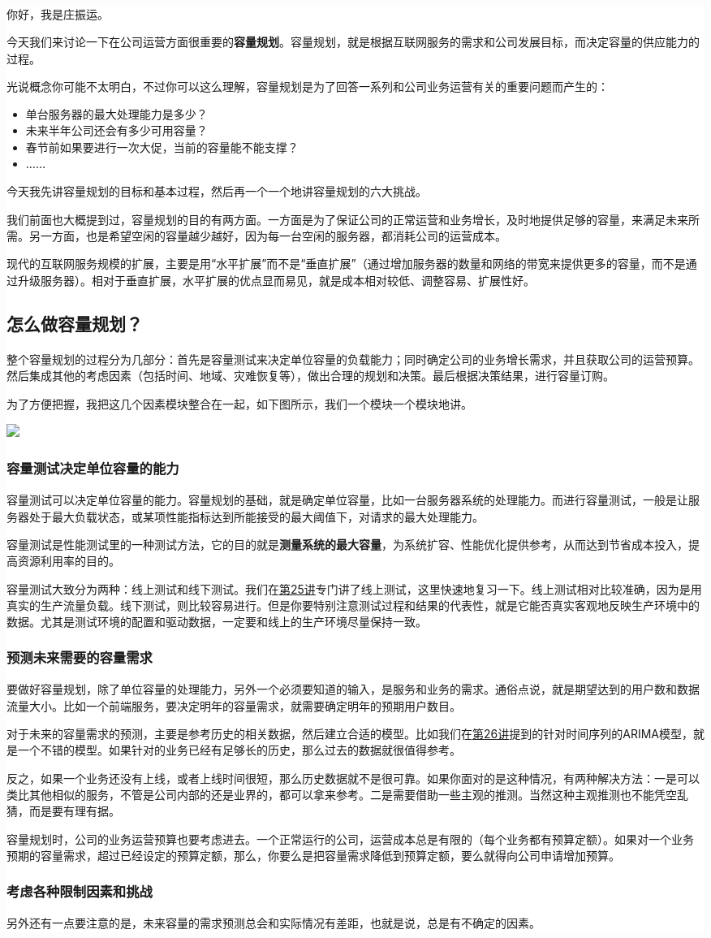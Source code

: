 你好，我是庄振运。

今天我们来讨论一下在公司运营方面很重要的**容量规划**。容量规划，就是根据互联网服务的需求和公司发展目标，而决定容量的供应能力的过程。

光说概念你可能不太明白，不过你可以这么理解，容量规划是为了回答一系列和公司业务运营有关的重要问题而产生的：

- 单台服务器的最大处理能力是多少？
- 未来半年公司还会有多少可用容量？
- 春节前如果要进行一次大促，当前的容量能不能支撑？
- ……

今天我先讲容量规划的目标和基本过程，然后再一个一个地讲容量规划的六大挑战。

我们前面也大概提到过，容量规划的目的有两方面。一方面是为了保证公司的正常运营和业务增长，及时地提供足够的容量，来满足未来所需。另一方面，也是希望空闲的容量越少越好，因为每一台空闲的服务器，都消耗公司的运营成本。

现代的互联网服务规模的扩展，主要是用“水平扩展”而不是“垂直扩展”（通过增加服务器的数量和网络的带宽来提供更多的容量，而不是通过升级服务器）。相对于垂直扩展，水平扩展的优点显而易见，就是成本相对较低、调整容易、扩展性好。

## 怎么做容量规划？

整个容量规划的过程分为几部分：首先是容量测试来决定单位容量的负载能力；同时确定公司的业务增长需求，并且获取公司的运营预算。然后集成其他的考虑因素（包括时间、地域、灾难恢复等），做出合理的规划和决策。最后根据决策结果，进行容量订购。

为了方便把握，我把这几个因素模块整合在一起，如下图所示，我们一个模块一个模块地讲。

![](https://static001.geekbang.org/resource/image/ce/60/ce9ee8a71387400727ec1b1b0abeff60.png?wh=2620%2A1472)

### 容量测试决定单位容量的能力

容量测试可以决定单位容量的能力。容量规划的基础，就是确定单位容量，比如一台服务器系统的处理能力。而进行容量测试，一般是让服务器处于最大负载状态，或某项性能指标达到所能接受的最大阈值下，对请求的最大处理能力。

容量测试是性能测试里的一种测试方法，它的目的就是**测量系统的最大容量**，为系统扩容、性能优化提供参考，从而达到节省成本投入，提高资源利用率的目的。

容量测试大致分为两种：线上测试和线下测试。我们在[第25讲](https://time.geekbang.org/column/article/191598)专门讲了线上测试，这里快速地复习一下。线上测试相对比较准确，因为是用真实的生产流量负载。线下测试，则比较容易进行。但是你要特别注意测试过程和结果的代表性，就是它能否真实客观地反映生产环境中的数据。尤其是测试环境的配置和驱动数据，一定要和线上的生产环境尽量保持一致。

### 预测未来需要的容量需求

要做好容量规划，除了单位容量的处理能力，另外一个必须要知道的输入，是服务和业务的需求。通俗点说，就是期望达到的用户数和数据流量大小。比如一个前端服务，要决定明年的容量需求，就需要确定明年的预期用户数目。

对于未来的容量需求的预测，主要是参考历史的相关数据，然后建立合适的模型。比如我们在[第26讲](https://time.geekbang.org/column/article/192316)提到的针对时间序列的ARIMA模型，就是一个不错的模型。如果针对的业务已经有足够长的历史，那么过去的数据就很值得参考。

反之，如果一个业务还没有上线，或者上线时间很短，那么历史数据就不是很可靠。如果你面对的是这种情况，有两种解决方法：一是可以类比其他相似的服务，不管是公司内部的还是业界的，都可以拿来参考。二是需要借助一些主观的推测。当然这种主观推测也不能凭空乱猜，而是要有理有据。

容量规划时，公司的业务运营预算也要考虑进去。一个正常运行的公司，运营成本总是有限的（每个业务都有预算定额）。如果对一个业务预期的容量需求，超过已经设定的预算定额，那么，你要么是把容量需求降低到预算定额，要么就得向公司申请增加预算。

### 考虑各种限制因素和挑战

另外还有一点要注意的是，未来容量的需求预测总会和实际情况有差距，也就是说，总是有不确定的因素。
